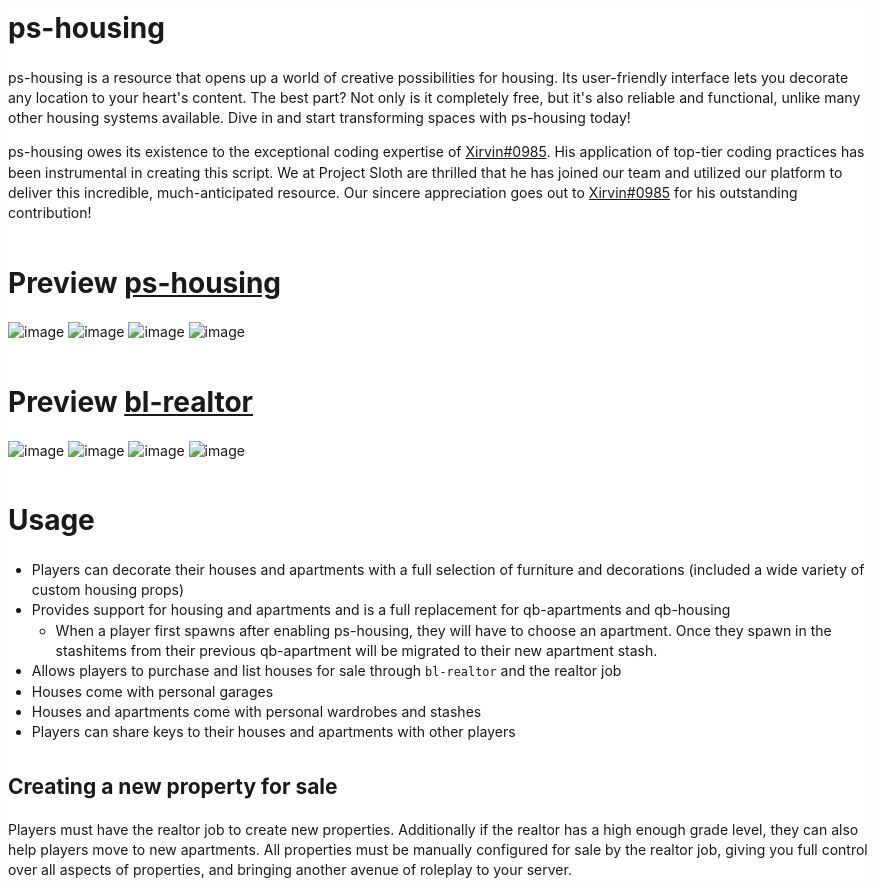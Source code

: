 # ps-housing

ps-housing is a resource that opens up a world of creative possibilities for housing. Its user-friendly interface lets you decorate any location to your heart's content. The best part? Not only is it completely free, but it's also reliable and functional, unlike many other housing systems available. Dive in and start transforming spaces with ps-housing today!

ps-housing owes its existence to the exceptional coding expertise of [Xirvin#0985](https://github.com/ImXirvin). His application of top-tier coding practices has been instrumental in creating this script. We at Project Sloth are thrilled that he has joined our team and utilized our platform to deliver this incredible, much-anticipated resource. Our sincere appreciation goes out to [Xirvin#0985](https://github.com/ImXirvin) for his outstanding contribution!

# Preview [ps-housing](https://github.com/Project-Sloth/ps-housing)
![image](https://github.com/Project-Sloth/ps-housing/assets/82112471/07b7f8c6-38ea-4f8c-95b6-9bd6bafbbd09)
![image](https://github.com/Project-Sloth/ps-housing/assets/82112471/163ae847-5a44-48cb-89f5-e0c1e7b59383)
![image](https://github.com/Project-Sloth/ps-housing/assets/82112471/655d9bb6-6c6d-4676-b4e0-f4368f3325a9)
![image](https://github.com/Project-Sloth/ps-housing/assets/82112471/fc632975-c2f6-41fb-89cd-a984679f1a41)

# Preview [bl-realtor](https://github.com/Byte-Labs-Project/bl-realtor)
![image](https://github.com/Byte-Labs-Project/bl-realtor/assets/82112471/0fd5aa8b-7305-4239-b6fd-f82b682b83c7)
![image](https://github.com/Byte-Labs-Project/bl-realtor/assets/82112471/8e702104-92f2-4696-a59e-e3ea89b975b5)
![image](https://github.com/Byte-Labs-Project/bl-realtor/assets/82112471/f1a4ddfd-b091-4062-a994-e8181974ee49)
![image](https://github.com/Byte-Labs-Project/bl-realtor/assets/82112471/fadc1cab-ceea-462a-8b37-f7fec10f415b)

# Usage
- Players can decorate their houses and apartments with a full selection of furniture and decorations (included a wide variety of custom housing props)
- Provides support for housing and apartments and is a full replacement for qb-apartments and qb-housing
  - When a player first spawns after enabling ps-housing, they will have to choose an apartment. Once they spawn in the stashitems from their previous qb-apartment will be migrated to their new apartment stash.
- Allows players to purchase and list houses for sale through `bl-realtor` and the realtor job
- Houses come with personal garages
- Houses and apartments come with personal wardrobes and stashes
- Players can share keys to their houses and apartments with other players
  
## Creating a new property for sale
Players must have the realtor job to create new properties. Additionally if the realtor has a high enough grade level, they can also help players move to new apartments.
All properties must be manually configured for sale by the realtor job, giving you full control over all aspects of properties, and bringing another avenue of roleplay to your server.
